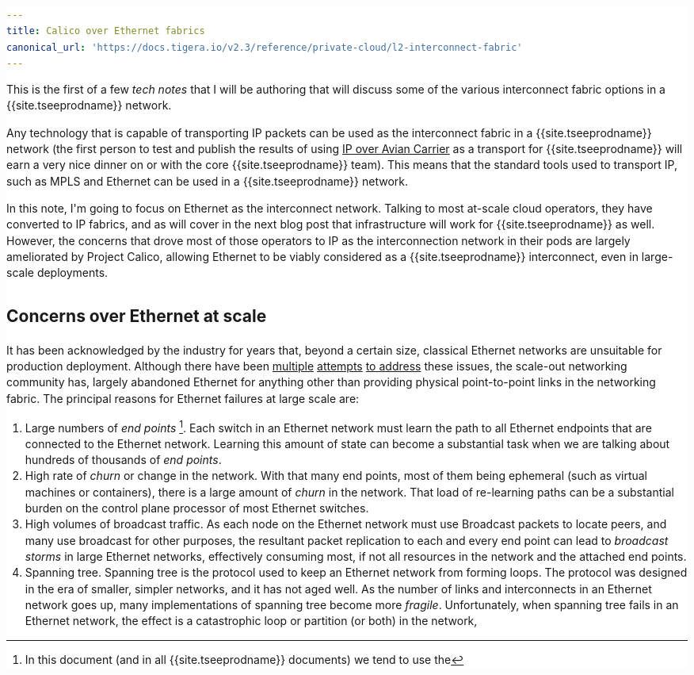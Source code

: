 ```yaml
---
title: Calico over Ethernet fabrics
canonical_url: 'https://docs.tigera.io/v2.3/reference/private-cloud/l2-interconnect-fabric'
---
```



This is the first of a few *tech notes* that I will be authoring that
will discuss some of the various interconnect fabric options in a {{site.tseeprodname}}
network.

Any technology that is capable of transporting IP packets can be used as
the interconnect fabric in a {{site.tseeprodname}} network (the first person to test
and publish the results of using [IP over Avian
Carrier](http://tools.ietf.org/html/rfc1149) as a transport for {{site.tseeprodname}}
will earn a very nice dinner on or with the core {{site.tseeprodname}} team). This
means that the standard tools used to transport IP, such as MPLS and
Ethernet can be used in a {{site.tseeprodname}} network.

In this note, I'm going to focus on Ethernet as the interconnect
network. Talking to most at-scale cloud operators, they have converted
to IP fabrics, and as will cover in the next blog post that
infrastructure will work for {{site.tseeprodname}} as well. However, the concerns that
drove most of those operators to IP as the interconnection network in
their pods are largely ameliorated by Project Calico, allowing Ethernet
to be viably considered as a {{site.tseeprodname}} interconnect, even in large-scale
deployments.

## Concerns over Ethernet at scale

It has been acknowledged by the industry for years that, beyond a
certain size, classical Ethernet networks are unsuitable for production
deployment. Although there have been
[multiple](https://en.wikipedia.org/wiki/Provider_Backbone_Bridge_Traffic_Engineering)
[attempts](https://en.wikipedia.org/wiki/TRILL_%28computing%29) [to address](https://en.wikipedia.org/wiki/Virtual_Private_LAN_Service)
these issues, the scale-out networking community has, largely abandoned
Ethernet for anything other than providing physical point-to-point links
in the networking fabric. The principal reasons for Ethernet failures at
large scale are:

1.  Large numbers of *end points* [^1]. Each switch in an Ethernet
    network must learn the path to all Ethernet endpoints that are
    connected to the Ethernet network. Learning this amount of state can
    become a substantial task when we are talking about hundreds of
    thousands of *end points*.
2.  High rate of *churn* or change in the network. With that many end
    points, most of them being ephemeral (such as virtual machines or
    containers), there is a large amount of *churn* in the network. That
    load of re-learning paths can be a substantial burden on the control
    plane processor of most Ethernet switches.
3.  High volumes of broadcast traffic. As each node on the Ethernet
    network must use Broadcast packets to locate peers, and many use
    broadcast for other purposes, the resultant packet replication to
    each and every end point can lead to *broadcast storms* in large
    Ethernet networks, effectively consuming most, if not all resources
    in the network and the attached end points.
4.  Spanning tree. Spanning tree is the protocol used to keep an
    Ethernet network from forming loops. The protocol was designed in
    the era of smaller, simpler networks, and it has not aged well. As
    the number of links and interconnects in an Ethernet network goes
    up, many implementations of spanning tree become more *fragile*.
    Unfortunately, when spanning tree fails in an Ethernet network, the
    effect is a catastrophic loop or partition (or both) in the network,

[^1]: In this document (and in all {{site.tseeprodname}} documents) we tend to use the
[^2]: We are using logical switches in this example. Physical ToRs could
[^3]: We use IPv6 here purely as an example. IPv4 would be configured